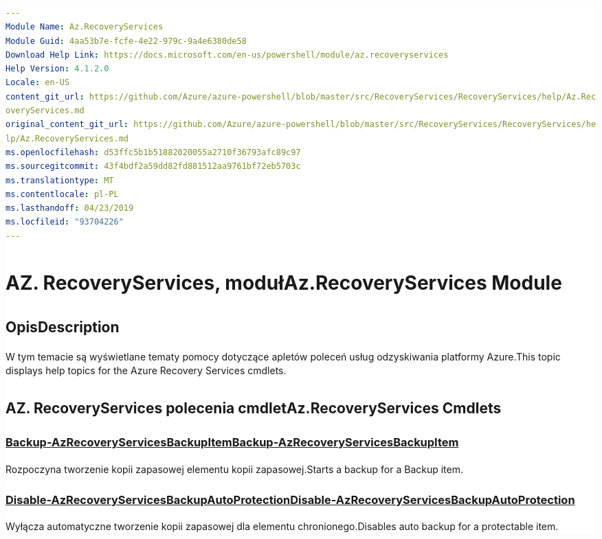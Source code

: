 ```yaml
---
Module Name: Az.RecoveryServices
Module Guid: 4aa53b7e-fcfe-4e22-979c-9a4e6380de58
Download Help Link: https://docs.microsoft.com/en-us/powershell/module/az.recoveryservices
Help Version: 4.1.2.0
Locale: en-US
content_git_url: https://github.com/Azure/azure-powershell/blob/master/src/RecoveryServices/RecoveryServices/help/Az.RecoveryServices.md
original_content_git_url: https://github.com/Azure/azure-powershell/blob/master/src/RecoveryServices/RecoveryServices/help/Az.RecoveryServices.md
ms.openlocfilehash: d53ffc5b1b51882020055a2710f36793afc89c97
ms.sourcegitcommit: 43f4bdf2a59dd82fd881512aa9761bf72eb5703c
ms.translationtype: MT
ms.contentlocale: pl-PL
ms.lasthandoff: 04/23/2019
ms.locfileid: "93704226"
---
```

# <span data-ttu-id="09b81-101">AZ. RecoveryServices, moduł</span><span class="sxs-lookup"><span data-stu-id="09b81-101">Az.RecoveryServices Module</span></span>
## <span data-ttu-id="09b81-102">Opis</span><span class="sxs-lookup"><span data-stu-id="09b81-102">Description</span></span>
<span data-ttu-id="09b81-103">W tym temacie są wyświetlane tematy pomocy dotyczące apletów poleceń usług odzyskiwania platformy Azure.</span><span class="sxs-lookup"><span data-stu-id="09b81-103">This topic displays help topics for the Azure Recovery Services cmdlets.</span></span>

## <span data-ttu-id="09b81-104">AZ. RecoveryServices polecenia cmdlet</span><span class="sxs-lookup"><span data-stu-id="09b81-104">Az.RecoveryServices Cmdlets</span></span>
### [<span data-ttu-id="09b81-105">Backup-AzRecoveryServicesBackupItem</span><span class="sxs-lookup"><span data-stu-id="09b81-105">Backup-AzRecoveryServicesBackupItem</span></span>](Backup-AzRecoveryServicesBackupItem.md)
<span data-ttu-id="09b81-106">Rozpoczyna tworzenie kopii zapasowej elementu kopii zapasowej.</span><span class="sxs-lookup"><span data-stu-id="09b81-106">Starts a backup for a Backup item.</span></span>

### [<span data-ttu-id="09b81-107">Disable-AzRecoveryServicesBackupAutoProtection</span><span class="sxs-lookup"><span data-stu-id="09b81-107">Disable-AzRecoveryServicesBackupAutoProtection</span></span>](Disable-AzRecoveryServicesBackupAutoProtection.md)
<span data-ttu-id="09b81-108">Wyłącza automatyczne tworzenie kopii zapasowej dla elementu chronionego.</span><span class="sxs-lookup"><span data-stu-id="09b81-108">Disables auto backup for a protectable item.</span></span>
